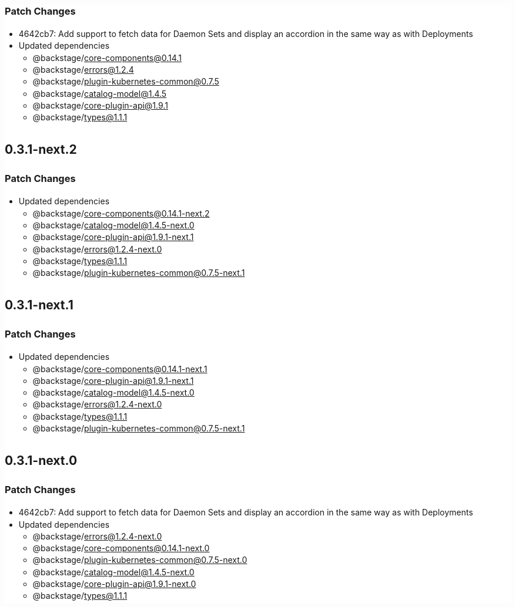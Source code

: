 ### Patch Changes

- 4642cb7: Add support to fetch data for Daemon Sets and display an accordion in the same way as with Deployments
- Updated dependencies
  - @backstage/core-components@0.14.1
  - @backstage/errors@1.2.4
  - @backstage/plugin-kubernetes-common@0.7.5
  - @backstage/catalog-model@1.4.5
  - @backstage/core-plugin-api@1.9.1
  - @backstage/types@1.1.1

## 0.3.1-next.2

### Patch Changes

- Updated dependencies
  - @backstage/core-components@0.14.1-next.2
  - @backstage/catalog-model@1.4.5-next.0
  - @backstage/core-plugin-api@1.9.1-next.1
  - @backstage/errors@1.2.4-next.0
  - @backstage/types@1.1.1
  - @backstage/plugin-kubernetes-common@0.7.5-next.1

## 0.3.1-next.1

### Patch Changes

- Updated dependencies
  - @backstage/core-components@0.14.1-next.1
  - @backstage/core-plugin-api@1.9.1-next.1
  - @backstage/catalog-model@1.4.5-next.0
  - @backstage/errors@1.2.4-next.0
  - @backstage/types@1.1.1
  - @backstage/plugin-kubernetes-common@0.7.5-next.1

## 0.3.1-next.0

### Patch Changes

- 4642cb7: Add support to fetch data for Daemon Sets and display an accordion in the same way as with Deployments
- Updated dependencies
  - @backstage/errors@1.2.4-next.0
  - @backstage/core-components@0.14.1-next.0
  - @backstage/plugin-kubernetes-common@0.7.5-next.0
  - @backstage/catalog-model@1.4.5-next.0
  - @backstage/core-plugin-api@1.9.1-next.0
  - @backstage/types@1.1.1
